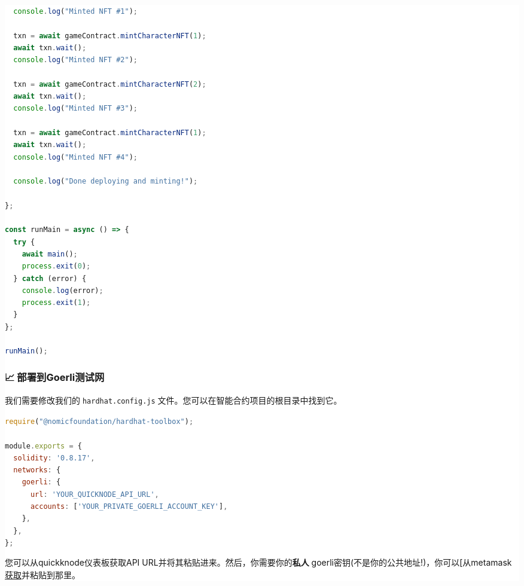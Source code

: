 ```javascript
  console.log("Minted NFT #1");

  txn = await gameContract.mintCharacterNFT(1);
  await txn.wait();
  console.log("Minted NFT #2");

  txn = await gameContract.mintCharacterNFT(2);
  await txn.wait();
  console.log("Minted NFT #3");

  txn = await gameContract.mintCharacterNFT(1);
  await txn.wait();
  console.log("Minted NFT #4");

  console.log("Done deploying and minting!");

};

const runMain = async () => {
  try {
    await main();
    process.exit(0);
  } catch (error) {
    console.log(error);
    process.exit(1);
  }
};

runMain();
```

### 📈 部署到Goerli测试网

我们需要修改我们的 `hardhat.config.js` 文件。您可以在智能合约项目的根目录中找到它。

```javascript
require("@nomicfoundation/hardhat-toolbox");

module.exports = {
  solidity: '0.8.17',
  networks: {
    goerli: {
      url: 'YOUR_QUICKNODE_API_URL',
      accounts: ['YOUR_PRIVATE_GOERLI_ACCOUNT_KEY'],
    },
  },
};
```

您可以从quickknode仪表板获取API URL并将其粘贴进来。然后，你需要你的**私人** goerli密钥(不是你的公共地址!)，你可以[从metamask[获取](https://metamask.zendesk.com/hc/en-us/articles/360015289632-How-to-Export-an-Account-Private-Key)并粘贴到那里。
